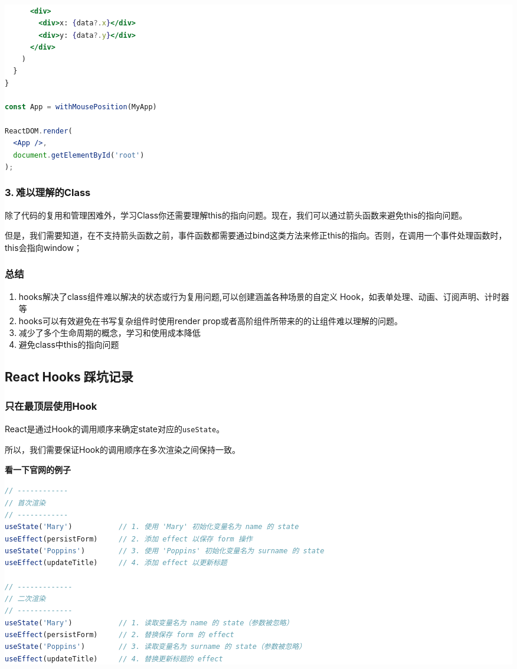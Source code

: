 ```jsx
      <div>
        <div>x: {data?.x}</div>
        <div>y: {data?.y}</div>
      </div>
    )
  }
}

const App = withMousePosition(MyApp)

ReactDOM.render(
  <App />,
  document.getElementById('root')
);
```

### 3. 难以理解的Class
除了代码的复用和管理困难外，学习Class你还需要理解this的指向问题。现在，我们可以通过箭头函数来避免this的指向问题。

但是，我们需要知道，在不支持箭头函数之前，事件函数都需要通过bind这类方法来修正this的指向。否则，在调用一个事件处理函数时，this会指向window；


### 总结

1. hooks解决了class组件难以解决的状态或行为复用问题,可以创建涵盖各种场景的自定义 Hook，如表单处理、动画、订阅声明、计时器等
2. hooks可以有效避免在书写复杂组件时使用render prop或者高阶组件所带来的的让组件难以理解的问题。
3. 减少了多个生命周期的概念，学习和使用成本降低
4. 避免class中this的指向问题



## React Hooks 踩坑记录

### 只在最顶层使用Hook

React是通过Hook的调用顺序来确定state对应的`useState`。

所以，我们需要保证Hook的调用顺序在多次渲染之间保持一致。

**看一下官网的例子**

```jsx
// ------------
// 首次渲染
// ------------
useState('Mary')           // 1. 使用 'Mary' 初始化变量名为 name 的 state
useEffect(persistForm)     // 2. 添加 effect 以保存 form 操作
useState('Poppins')        // 3. 使用 'Poppins' 初始化变量名为 surname 的 state
useEffect(updateTitle)     // 4. 添加 effect 以更新标题

// -------------
// 二次渲染
// -------------
useState('Mary')           // 1. 读取变量名为 name 的 state（参数被忽略）
useEffect(persistForm)     // 2. 替换保存 form 的 effect
useState('Poppins')        // 3. 读取变量名为 surname 的 state（参数被忽略）
useEffect(updateTitle)     // 4. 替换更新标题的 effect

```
